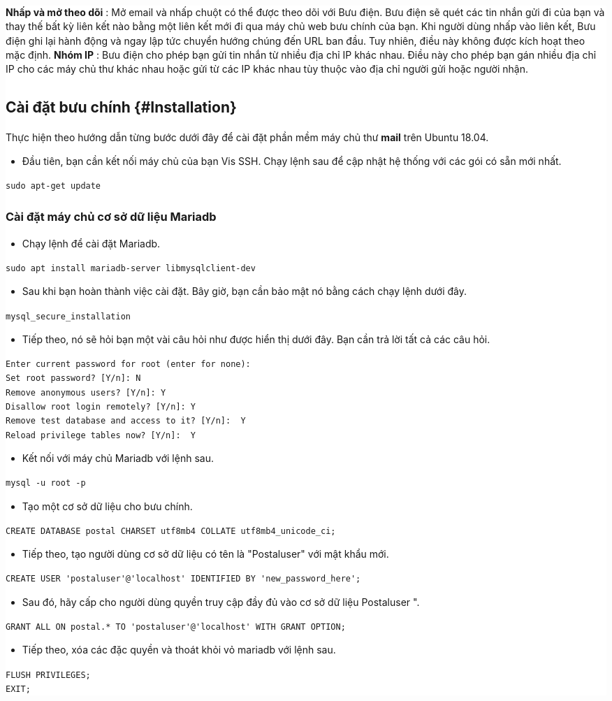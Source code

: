  **Nhấp và mở theo dõi** : Mở email và nhấp chuột có thể được theo dõi với Bưu điện. Bưu điện sẽ quét các tin nhắn gửi đi của bạn và thay thế bất kỳ liên kết nào bằng một liên kết mới đi qua máy chủ web bưu chính của bạn. Khi người dùng nhấp vào liên kết, Bưu điện ghi lại hành động và ngay lập tức chuyển hướng chúng đến URL ban đầu. Tuy nhiên, điều này không được kích hoạt theo mặc định.
 **Nhóm IP** : Bưu điện cho phép bạn gửi tin nhắn từ nhiều địa chỉ IP khác nhau. Điều này cho phép bạn gán nhiều địa chỉ IP cho các máy chủ thư khác nhau hoặc gửi từ các IP khác nhau tùy thuộc vào địa chỉ người gửi hoặc người nhận.

## Cài đặt bưu chính {#Installation}

Thực hiện theo hướng dẫn từng bước dưới đây để cài đặt phần mềm máy chủ thư  **mail**  trên Ubuntu 18.04.
  * Đầu tiên, bạn cần kết nối máy chủ của bạn Vis SSH. Chạy lệnh sau để cập nhật hệ thống với các gói có sẵn mới nhất.
```
sudo apt-get update
```

### Cài đặt máy chủ cơ sở dữ liệu Mariadb
  * Chạy lệnh để cài đặt Mariadb.
```
sudo apt install mariadb-server libmysqlclient-dev
```
  * Sau khi bạn hoàn thành việc cài đặt. Bây giờ, bạn cần bảo mật nó bằng cách chạy lệnh dưới đây.
```
mysql_secure_installation
```
  * Tiếp theo, nó sẽ hỏi bạn một vài câu hỏi như được hiển thị dưới đây. Bạn cần trả lời tất cả các câu hỏi.
```
Enter current password for root (enter for none):
Set root password? [Y/n]: N
Remove anonymous users? [Y/n]: Y
Disallow root login remotely? [Y/n]: Y
Remove test database and access to it? [Y/n]:  Y
Reload privilege tables now? [Y/n]:  Y
```
  * Kết nối với máy chủ Mariadb với lệnh sau.
```
mysql -u root -p
```
  * Tạo một cơ sở dữ liệu cho bưu chính.
```
CREATE DATABASE postal CHARSET utf8mb4 COLLATE utf8mb4_unicode_ci;
```
  * Tiếp theo, tạo người dùng cơ sở dữ liệu có tên là "Postaluser" với mật khẩu mới.
```
CREATE USER 'postaluser'@'localhost' IDENTIFIED BY 'new_password_here';
```
  * Sau đó, hãy cấp cho người dùng quyền truy cập đầy đủ vào cơ sở dữ liệu Postaluser ".
```
GRANT ALL ON postal.* TO 'postaluser'@'localhost' WITH GRANT OPTION;
```
  * Tiếp theo, xóa các đặc quyền và thoát khỏi vỏ mariadb với lệnh sau.
```
FLUSH PRIVILEGES;
EXIT;
```


 [1]: #Postal
 [2]: #Features
 [3]: #Installation
 [4]: #Conclusion
 [5]: https://products.containerize.com/transactional-email/postal/
 [6]: https://github.com/postalhq/postal
 [7]: https://containerize.com
 [8]: https://blog.containerize.com/category/transactional-email/
 [9]: https://products.containerize.com/transactional-email/
 [10]: https://blog.containerize.com/transactional-email/top-5-open-source-mail-transfer-agents-for-linux-in-2020/
